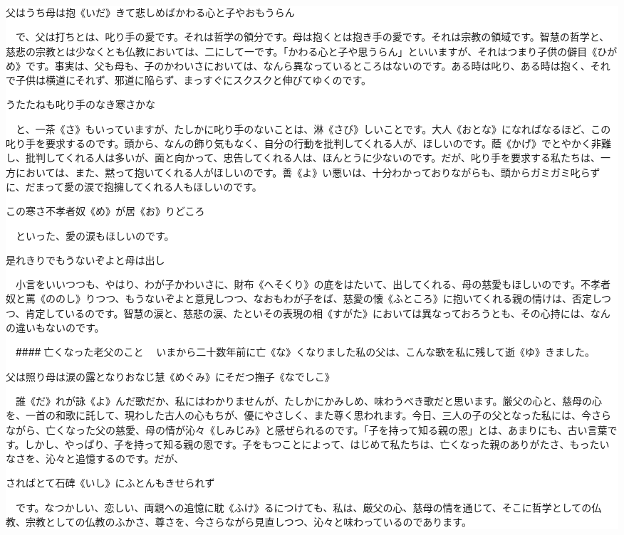


父はうち母は抱《いだ》きて悲しめばかわる心と子やおもうらん





　で、父は打ちとは、叱り手の愛です。それは哲学の領分です。母は抱くとは抱き手の愛です。それは宗教の領域です。智慧の哲学と、慈悲の宗教とは少なくとも仏教においては、二にして一です。「かわる心と子や思うらん」といいますが、それはつまり子供の僻目《ひがめ》です。事実は、父も母も、子のかわいさにおいては、なんら異なっているところはないのです。ある時は叱り、ある時は抱く、それで子供は横道にそれず、邪道に陥らず、まっすぐにスクスクと伸びてゆくのです。




うたたねも叱り手のなき寒さかな





　と、一茶《さ》もいっていますが、たしかに叱り手のないことは、淋《さび》しいことです。大人《おとな》になればなるほど、この叱り手を要求するのです。頭から、なんの飾り気もなく、自分の行動を批判してくれる人が、ほしいのです。蔭《かげ》でとやかく非難し、批判してくれる人は多いが、面と向かって、忠告してくれる人は、ほんとうに少ないのです。だが、叱り手を要求する私たちは、一方においては、また、黙って抱いてくれる人がほしいのです。善《よ》い悪いは、十分わかっておりながらも、頭からガミガミ叱らずに、だまって愛の涙で抱擁してくれる人もほしいのです。




この寒さ不孝者奴《め》が居《お》りどころ





　といった、愛の涙もほしいのです。




是れきりでもうないぞよと母は出し





　小言をいいつつも、やはり、わが子かわいさに、財布《へそくり》の底をはたいて、出してくれる、母の慈愛もほしいのです。不孝者奴と罵《ののし》りつつ、もうないぞよと意見しつつ、なおもわが子をば、慈愛の懐《ふところ》に抱いてくれる親の情けは、否定しつつ、肯定しているのです。智慧の涙と、慈悲の涙、たといその表現の相《すがた》においては異なっておろうとも、その心持には、なんの違いもないのです。

　#### 亡くなった老父のこと
　いまから二十数年前に亡《な》くなりました私の父は、こんな歌を私に残して逝《ゆ》きました。




父は照り母は涙の露となりおなじ慧《めぐみ》にそだつ撫子《なでしこ》





　誰《だ》れが詠《よ》んだ歌だか、私にはわかりませんが、たしかにかみしめ、味わうべき歌だと思います。厳父の心と、慈母の心を、一首の和歌に託して、現わした古人の心もちが、優にやさしく、また尊く思われます。今日、三人の子の父となった私には、今さらながら、亡くなった父の慈愛、母の情が沁々《しみじみ》と感ぜられるのです。「子を持って知る親の恩」とは、あまりにも、古い言葉です。しかし、やっぱり、子を持って知る親の恩です。子をもつことによって、はじめて私たちは、亡くなった親のありがたさ、もったいなさを、沁々と追憶するのです。だが、




さればとて石碑《いし》にふとんもきせられず





　です。なつかしい、恋しい、両親への追憶に耽《ふけ》るにつけても、私は、厳父の心、慈母の情を通じて、そこに哲学としての仏教、宗教としての仏教のふかさ、尊さを、今さらながら見直しつつ、沁々と味わっているのであります。
